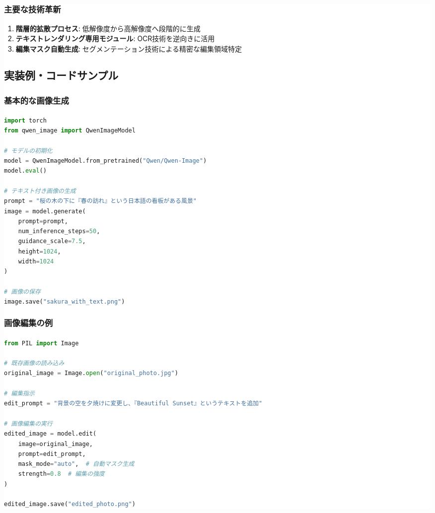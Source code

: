 ### 主要な技術革新
1. **階層的拡散プロセス**: 低解像度から高解像度へ段階的に生成
2. **テキストレンダリング専用モジュール**: OCR技術を逆向きに活用
3. **編集マスク自動生成**: セグメンテーション技術による精密な編集領域特定

## 実装例・コードサンプル

### 基本的な画像生成

```python
import torch
from qwen_image import QwenImageModel

# モデルの初期化
model = QwenImageModel.from_pretrained("Qwen/Qwen-Image")
model.eval()

# テキスト付き画像の生成
prompt = "桜の木の下に『春の訪れ』という日本語の看板がある風景"
image = model.generate(
    prompt=prompt,
    num_inference_steps=50,
    guidance_scale=7.5,
    height=1024,
    width=1024
)

# 画像の保存
image.save("sakura_with_text.png")
```

### 画像編集の例

```python
from PIL import Image

# 既存画像の読み込み
original_image = Image.open("original_photo.jpg")

# 編集指示
edit_prompt = "背景の空を夕焼けに変更し、『Beautiful Sunset』というテキストを追加"

# 画像編集の実行
edited_image = model.edit(
    image=original_image,
    prompt=edit_prompt,
    mask_mode="auto",  # 自動マスク生成
    strength=0.8  # 編集の強度
)

edited_image.save("edited_photo.png")
```
